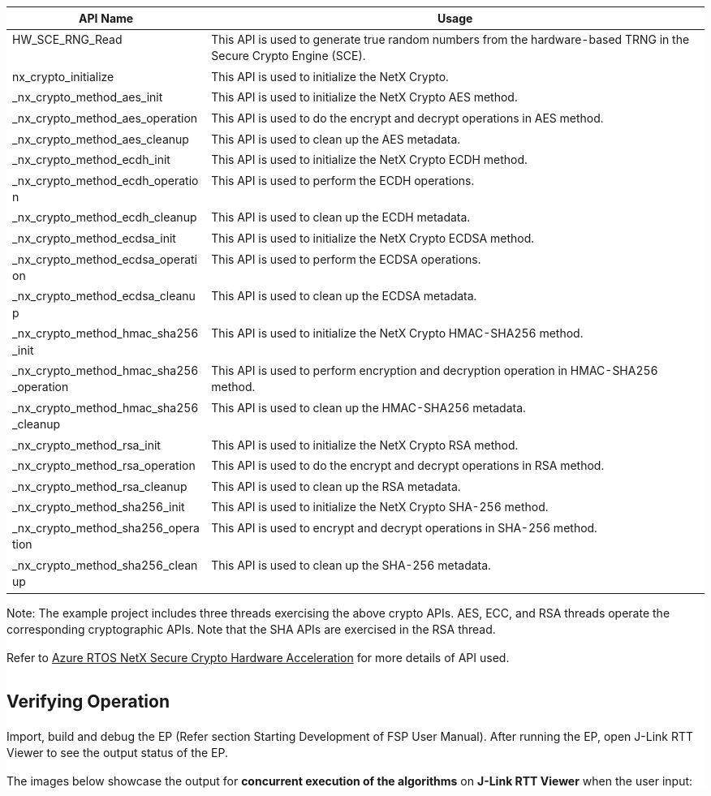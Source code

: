 | API Name    | Usage                                                                          |
|-------------|--------------------------------------------------------------------------------|
| HW_SCE_RNG_Read | This API is used to generate true random numbers from the hardware-based TRNG in the Secure Crypto Engine (SCE). |
| nx_crypto_initialize | This API is used to initialize the NetX Crypto. |
| _nx_crypto_method_aes_init | This API is used to initialize the NetX Crypto AES method. |
| _nx_crypto_method_aes_operation | This API is used to do the encrypt and decrypt operations in AES method. |
| _nx_crypto_method_aes_cleanup | This API is used to clean up the AES metadata. |
| _nx_crypto_method_ecdh_init | This API is used to initialize the NetX Crypto ECDH method. |
| _nx_crypto_method_ecdh_operation | This API is used to perform the ECDH operations. |
| _nx_crypto_method_ecdh_cleanup | This API is used to clean up the ECDH metadata. |
| _nx_crypto_method_ecdsa_init | This API is used to initialize the NetX Crypto ECDSA method. |
| _nx_crypto_method_ecdsa_operation | This API is used to perform the ECDSA operations. |
| _nx_crypto_method_ecdsa_cleanup | This API is used to clean up the ECDSA metadata. |
| _nx_crypto_method_hmac_sha256_init | This API is used to initialize the NetX Crypto HMAC-SHA256 method. |
| _nx_crypto_method_hmac_sha256_operation | This API is used to perform encryption and decryption operation in HMAC-SHA256 method. |
| _nx_crypto_method_hmac_sha256_cleanup | This API is used to clean up the HMAC-SHA256 metadata. |
| _nx_crypto_method_rsa_init | This API is used to initialize the NetX Crypto RSA method. |
| _nx_crypto_method_rsa_operation | This API is used to do the encrypt and decrypt operations in RSA method. |
| _nx_crypto_method_rsa_cleanup | This API is used to clean up the RSA metadata. |
| _nx_crypto_method_sha256_init | This API is used to initialize the NetX Crypto SHA-256 method. |
| _nx_crypto_method_sha256_operation | This API is used to encrypt and decrypt operations in SHA-256 method. |
| _nx_crypto_method_sha256_cleanup | This API is used to clean up the SHA-256 metadata. |

Note: The example project includes three threads exercising the above crypto APIs. AES, ECC, and RSA threads operate the corresponding cryptographic APIs. Note that the SHA APIs are exercised in the RSA thread.

Refer to [Azure RTOS NetX Secure Crypto Hardware Acceleration](https://docs.microsoft.com/en-us/azure/rtos/netx/netx-crypto/chapter1) for more details of API used.

## Verifying Operation ##
Import, build and debug the EP (Refer section Starting Development of FSP User Manual). After running the EP, open J-Link RTT Viewer to see the output status of the EP.  

The images below showcase the output for **concurrent execution of the algorithms** on **J-Link RTT Viewer** when the user input:
